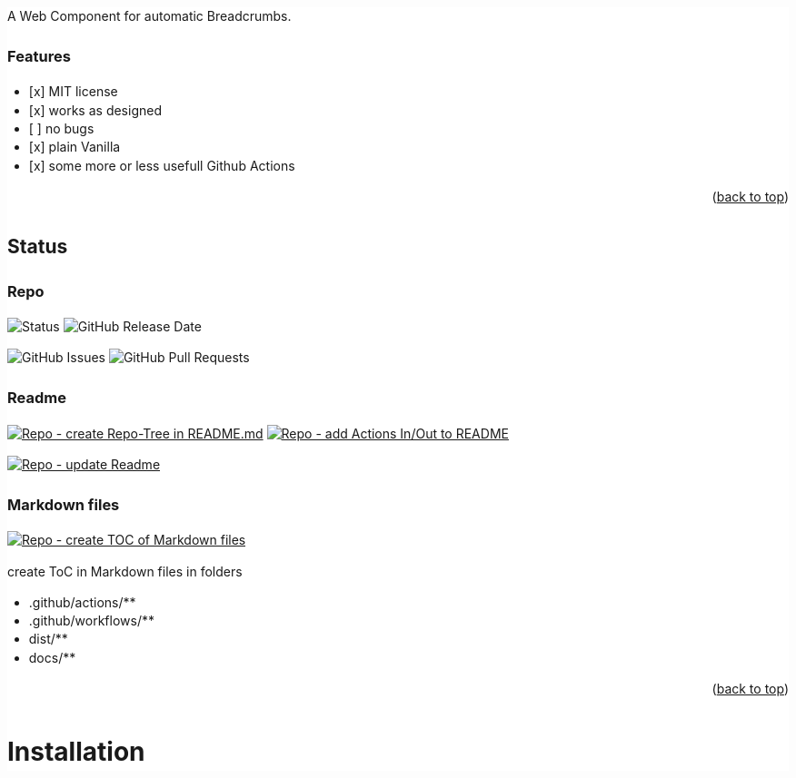 A Web Component for automatic Breadcrumbs.

### Features

- \[x] MIT license
- \[x] works as designed
- \[ ] no bugs
- \[x] plain Vanilla
- \[x] some more or less usefull Github Actions

<p align="right">(<a href="#top">back to top</a>)</p>

## Status

### Repo

![Status](https://img.shields.io/badge/Status-works-green)
![GitHub Release Date](https://img.shields.io/github/release-date/Zheng-Bote/rz-breadcrumbs)

![GitHub Issues](https://img.shields.io/github/issues/Zheng-Bote/rz-breadcrumbs)
![GitHub Pull Requests](https://img.shields.io/github/issues-pr/Zheng-Bote/rz-breadcrumbs)

### Readme

[![Repo - create Repo-Tree in README.md](https://github.com/Zheng-Bote/rz-breadcrumbs/actions/workflows/repo-create_tree_readme.yml/badge.svg)](https://github.com/Zheng-Bote/rz-breadcrumbs/actions/workflows/repo-create_tree_readme.yml)
[![Repo - add Actions In/Out to README](https://github.com/Zheng-Bote/rz-breadcrumbs/actions/workflows/repo-actions_docu.yml/badge.svg)](https://github.com/Zheng-Bote/rz-breadcrumbs/actions/workflows/repo-actions_docu.yml)

[![Repo - update Readme](https://github.com/Zheng-Bote/rz-breadcrumbs/actions/workflows/repo-call_Readme.yml/badge.svg)](https://github.com/Zheng-Bote/rz-breadcrumbs/actions/workflows/repo-call_Readme.yml)

### Markdown files

[![Repo - create TOC of Markdown files](https://github.com/Zheng-Bote/rz-breadcrumbs/actions/workflows/repo-create_doctoc_md.yml/badge.svg)](https://github.com/Zheng-Bote/rz-breadcrumbs/actions/workflows/repo-create_doctoc_md.yml)

create ToC in Markdown files in folders

- .github/actions/\*\*
- .github/workflows/\*\*
- dist/\*\*
- docs/\*\*

<p align="right">(<a href="#top">back to top</a>)</p>

# Installation
